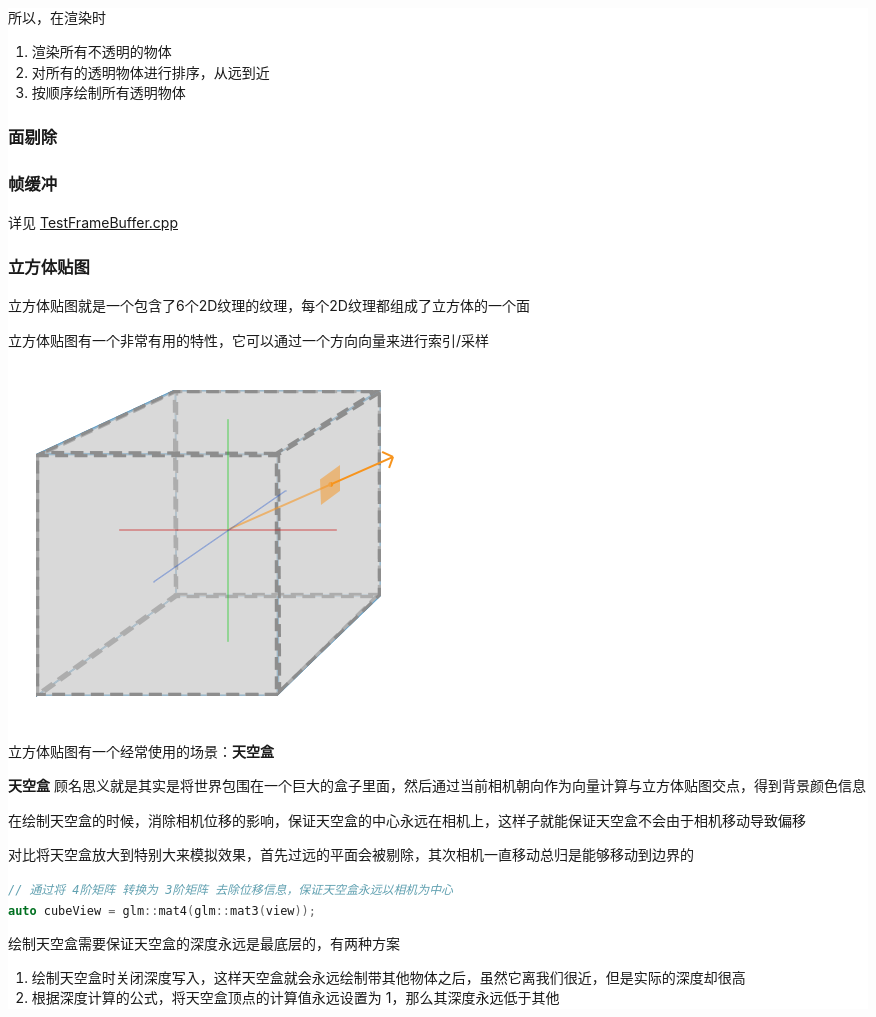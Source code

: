 所以，在渲染时

1. 渲染所有不透明的物体
2. 对所有的透明物体进行排序，从远到近
3. 按顺序绘制所有透明物体

### 面剔除


### 帧缓冲

详见 [TestFrameBuffer.cpp](./src/OpenGLDemo/OpenGLDemo/src/testModule/TestFrameBuffer.cpp)

### 立方体贴图

立方体贴图就是一个包含了6个2D纹理的纹理，每个2D纹理都组成了立方体的一个面

立方体贴图有一个非常有用的特性，它可以通过一个方向向量来进行索引/采样

![](Image/041.png)

立方体贴图有一个经常使用的场景：**天空盒**

**天空盒** 顾名思义就是其实是将世界包围在一个巨大的盒子里面，然后通过当前相机朝向作为向量计算与立方体贴图交点，得到背景颜色信息

在绘制天空盒的时候，消除相机位移的影响，保证天空盒的中心永远在相机上，这样子就能保证天空盒不会由于相机移动导致偏移

对比将天空盒放大到特别大来模拟效果，首先过远的平面会被剔除，其次相机一直移动总归是能够移动到边界的

```cpp
// 通过将 4阶矩阵 转换为 3阶矩阵 去除位移信息，保证天空盒永远以相机为中心
auto cubeView = glm::mat4(glm::mat3(view));
```

绘制天空盒需要保证天空盒的深度永远是最底层的，有两种方案

1. 绘制天空盒时关闭深度写入，这样天空盒就会永远绘制带其他物体之后，虽然它离我们很近，但是实际的深度却很高
2. 根据深度计算的公式，将天空盒顶点的计算值永远设置为 1，那么其深度永远低于其他
